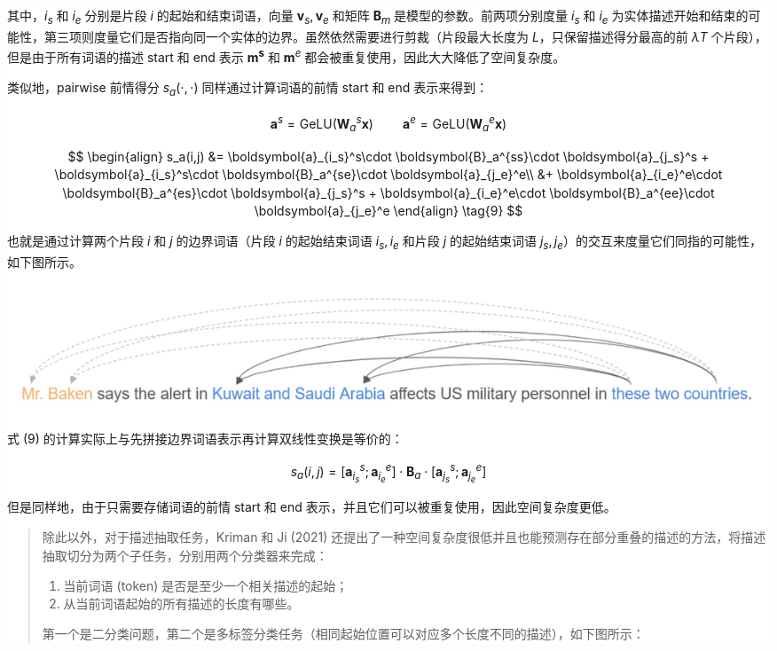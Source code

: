 其中，$i_s$ 和 $i_e$ 分别是片段 $i$ 的起始和结束词语，向量 $\boldsymbol{v}_s,\boldsymbol{v}_e$ 和矩阵 $\boldsymbol{B}_m$ 是模型的参数。前两项分别度量 $i_s$ 和 $i_e$ 为实体描述开始和结束的可能性，第三项则度量它们是否指向同一个实体的边界。虽然依然需要进行剪裁（片段最大长度为 $L$，只保留描述得分最高的前 $\lambda T$ 个片段），但是由于所有词语的描述 start 和 end 表示 $\boldsymbol{m^s}$ 和 $\boldsymbol{m}^e$ 都会被重复使用，因此大大降低了空间复杂度。

类似地，pairwise 前情得分 $s_a(\cdot,\cdot)$ 同样通过计算词语的前情 start 和 end 表示来得到：

$$
\boldsymbol{a}^s = \text{GeLU}(\boldsymbol{W}_a^s\boldsymbol{x}) \quad\quad \boldsymbol{a}^e = \text{GeLU}(\boldsymbol{W}_a^e\boldsymbol{x})
$$

$$
\begin{align}
s_a(i,j) &= \boldsymbol{a}_{i_s}^s\cdot \boldsymbol{B}_a^{ss}\cdot \boldsymbol{a}_{j_s}^s + \boldsymbol{a}_{i_s}^s\cdot \boldsymbol{B}_a^{se}\cdot \boldsymbol{a}_{j_e}^e\\
&+ \boldsymbol{a}_{i_e}^e\cdot \boldsymbol{B}_a^{es}\cdot \boldsymbol{a}_{j_s}^s + \boldsymbol{a}_{i_e}^e\cdot \boldsymbol{B}_a^{ee}\cdot \boldsymbol{a}_{j_e}^e
\end{align} \tag{9}
$$

也就是通过计算两个片段 $i$ 和 $j$ 的边界词语（片段 $i$ 的起始结束词语 $i_s,i_e$ 和片段 $j$ 的起始结束词语 $j_s,j_e$）的交互来度量它们同指的可能性，如下图所示。

![cal_antecedent_score](/img/article/introduction-to-coreference/cal_antecedent_score.jpg)

式 $(9)$ 的计算实际上与先拼接边界词语表示再计算双线性变换是等价的：

$$
s_a(i,j) = [\boldsymbol{a}_{i_s}^s;\boldsymbol{a}_{i_e}^e]\cdot\boldsymbol{B}_a\cdot[\boldsymbol{a}_{j_s}^s;\boldsymbol{a}_{j_e}^e] \tag{10}
$$

但是同样地，由于只需要存储词语的前情 start 和 end 表示，并且它们可以被重复使用，因此空间复杂度更低。

> 除此以外，对于描述抽取任务，Kriman 和 Ji (2021) 还提出了一种空间复杂度很低并且也能预测存在部分重叠的描述的方法，将描述抽取切分为两个子任务，分别用两个分类器来完成：
>
> 1. 当前词语 (token) 是否是至少一个相关描述的起始；
> 2. 从当前词语起始的所有描述的长度有哪些。
>
> 第一个是二分类问题，第二个是多标签分类任务（相同起始位置可以对应多个长度不同的描述），如下图所示：
>